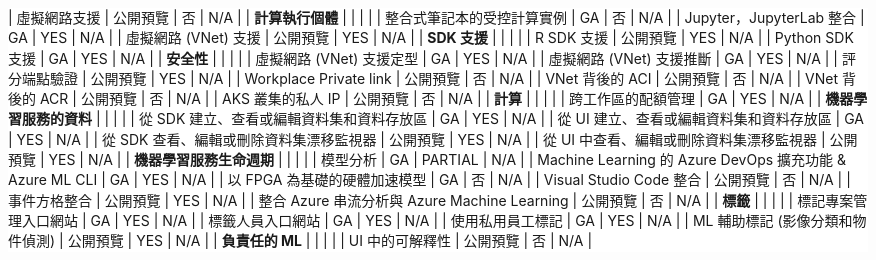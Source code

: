| 虛擬網路支援                                                    | 公開預覽   | 否        | N/A        |
| **計算執行個體** |    | | |
| 整合式筆記本的受控計算實例                         | GA               | 否        | N/A        |
| Jupyter，JupyterLab 整合                                            | GA               | YES       | N/A        |
| 虛擬網路 (VNet) 支援                                             | 公開預覽   | YES       | N/A        |
| **SDK 支援** |    | | |
| R SDK 支援                                                              | 公開預覽   | YES       | N/A        |
| Python SDK 支援                                                         | GA               | YES       | N/A        |
| **安全性** |   | | |
| 虛擬網路 (VNet) 支援定型                                | GA               | YES       | N/A        |
| 虛擬網路 (VNet) 支援推斷                               | GA               | YES       | N/A        |
| 評分端點驗證                                            | 公開預覽   | YES       | N/A        |
| Workplace Private link                                                     | 公開預覽   | 否        | N/A        |
| VNet 背後的 ACI                                                            | 公開預覽   | 否        | N/A        |
| VNet 背後的 ACR                                                            | 公開預覽   | 否        | N/A        |
| AKS 叢集的私人 IP                                                  | 公開預覽   | 否        | N/A        |
| **計算** |   | | |
| 跨工作區的配額管理                                         | GA               | YES       | N/A        |
| **機器學習服務的資料** | | | |
| 從 SDK 建立、查看或編輯資料集和資料存放區                  | GA               | YES       | N/A        |
| 從 UI 建立、查看或編輯資料集和資料存放區                   | GA               | YES       | N/A        |
| 從 SDK 查看、編輯或刪除資料集漂移監視器                   | 公開預覽   | YES       | N/A        |
| 從 UI 中查看、編輯或刪除資料集漂移監視器                    | 公開預覽   | YES       | N/A        |
| **機器學習服務生命週期** |    | | |
| 模型分析                                                            | GA               | PARTIAL   | N/A        |
| Machine Learning 的 Azure DevOps 擴充功能 & Azure ML CLI         | GA               | YES       | N/A        |
| 以 FPGA 為基礎的硬體加速模型                                     | GA               | 否        | N/A        |
| Visual Studio Code 整合                                             | 公開預覽   | 否        | N/A        |
| 事件方格整合                                                     | 公開預覽   | YES       | N/A        |
| 整合 Azure 串流分析與 Azure Machine Learning               | 公開預覽   | 否        | N/A        |
| **標籤** |    | | |
| 標記專案管理入口網站                                        | GA               | YES       | N/A        |
| 標籤人員入口網站                                                            | GA               | YES       | N/A        |
| 使用私用員工標記                                          | GA               | YES       | N/A        |
| ML 輔助標記 (影像分類和物件偵測)            | 公開預覽   | YES       | N/A        |
| **負責任的 ML** |    | | |
| UI 中的可解釋性                                                       | 公開預覽   | 否        | N/A        |